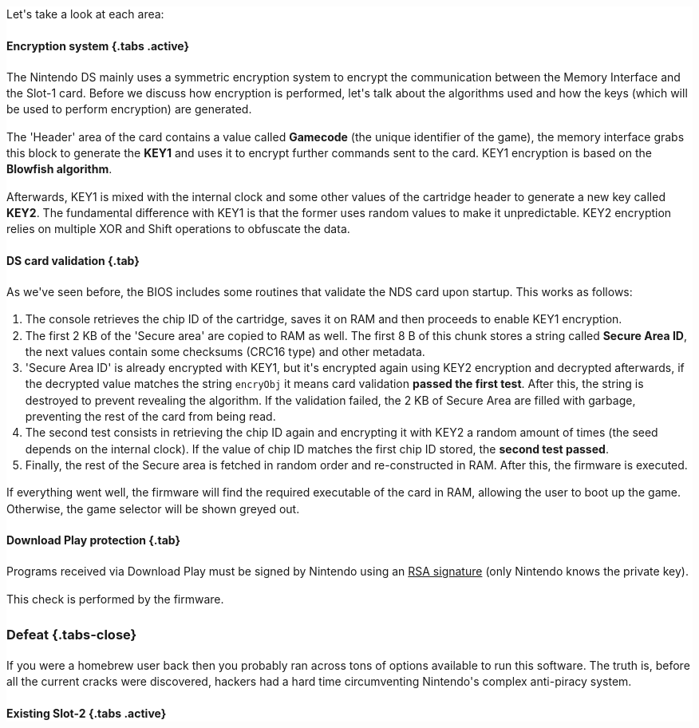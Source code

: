Let's take a look at each area:

#### Encryption system {.tabs .active}

The Nintendo DS mainly uses a symmetric encryption system to encrypt the communication between the Memory Interface and the Slot-1 card. Before we discuss how encryption is performed, let's talk about the algorithms used and how the keys (which will be used to perform encryption) are generated.

The 'Header' area of the card contains a value called **Gamecode** (the unique identifier of the game), the memory interface grabs this block to generate the **KEY1** and uses it to encrypt further commands sent to the card. KEY1 encryption is based on the **Blowfish algorithm**.

Afterwards, KEY1 is mixed with the internal clock and some other values of the cartridge header to generate a new key called **KEY2**. The fundamental difference with KEY1 is that the former uses random values to make it unpredictable. KEY2 encryption relies on multiple XOR and Shift operations to obfuscate the data.

#### DS card validation {.tab}

As we've seen before, the BIOS includes some routines that validate the NDS card upon startup. This works as follows:

1. The console retrieves the chip ID of the cartridge, saves it on RAM and then proceeds to enable KEY1 encryption.
2. The first 2 KB of the 'Secure area' are copied to RAM as well. The first 8 B of this chunk stores a string called **Secure Area ID**, the next values contain some checksums (CRC16 type) and other metadata.
4. 'Secure Area ID' is already encrypted with KEY1, but it's encrypted again using KEY2 encryption and decrypted afterwards, if the decrypted value matches the string `encryObj` it means card validation **passed the first test**. After this, the string is destroyed to prevent revealing the algorithm. If the validation failed, the 2 KB of Secure Area are filled with garbage, preventing the rest of the card from being read.
5. The second test consists in retrieving the chip ID again and encrypting it with KEY2 a random amount of times (the seed depends on the internal clock). If the value of chip ID matches the first chip ID stored, the **second test passed**.
6. Finally, the rest of the Secure area is fetched in random order and re-constructed in RAM. After this, the firmware is executed.

If everything went well, the firmware will find the required executable of the card in RAM, allowing the user to boot up the game. Otherwise, the game selector will be shown greyed out.

#### Download Play protection {.tab}

Programs received via Download Play must be signed by Nintendo using an [RSA signature](wii#tab-7-2-chain-of-trust) (only Nintendo knows the private key).

This check is performed by the firmware.

### Defeat {.tabs-close}

If you were a homebrew user back then you probably ran across tons of options available to run this software. The truth is, before all the current cracks were discovered, hackers had a hard time circumventing Nintendo's complex anti-piracy system.

#### Existing Slot-2 {.tabs .active}
